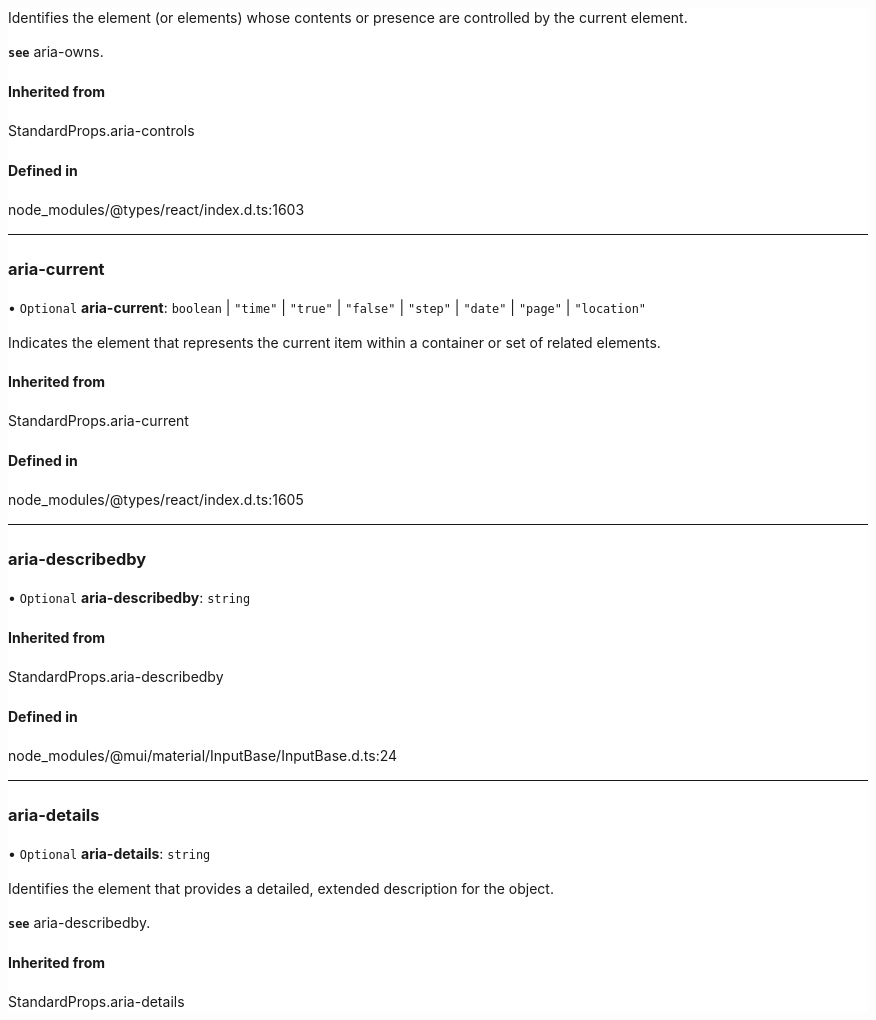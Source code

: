 Identifies the element (or elements) whose contents or presence are controlled by the current element.

**`see`** aria-owns.

#### Inherited from

StandardProps.aria-controls

#### Defined in

node_modules/@types/react/index.d.ts:1603

___

### aria-current

• `Optional` **aria-current**: `boolean` \| ``"time"`` \| ``"true"`` \| ``"false"`` \| ``"step"`` \| ``"date"`` \| ``"page"`` \| ``"location"``

Indicates the element that represents the current item within a container or set of related elements.

#### Inherited from

StandardProps.aria-current

#### Defined in

node_modules/@types/react/index.d.ts:1605

___

### aria-describedby

• `Optional` **aria-describedby**: `string`

#### Inherited from

StandardProps.aria-describedby

#### Defined in

node_modules/@mui/material/InputBase/InputBase.d.ts:24

___

### aria-details

• `Optional` **aria-details**: `string`

Identifies the element that provides a detailed, extended description for the object.

**`see`** aria-describedby.

#### Inherited from

StandardProps.aria-details
